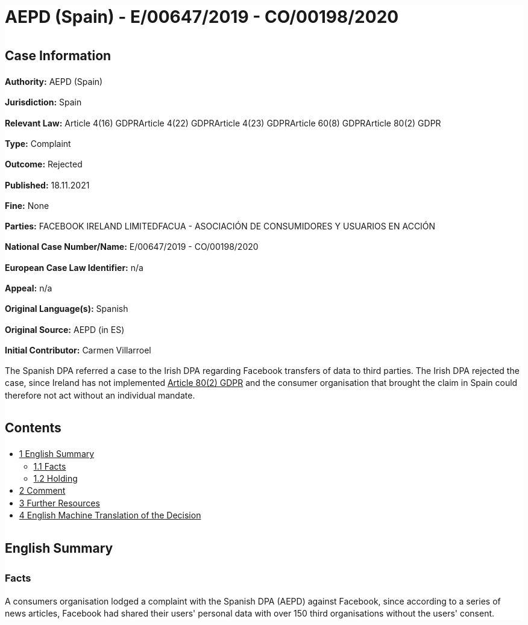 # AEPD (Spain) - E/00647/2019 - CO/00198/2020

## Case Information

**Authority:** AEPD (Spain)

**Jurisdiction:** Spain

**Relevant Law:** Article 4(16) GDPRArticle 4(22) GDPRArticle 4(23) GDPRArticle 60(8) GDPRArticle 80(2) GDPR

**Type:** Complaint

**Outcome:** Rejected

**Published:** 18.11.2021

**Fine:** None

**Parties:** FACEBOOK IRELAND LIMITEDFACUA - ASOCIACIÓN DE CONSUMIDORES Y USUARIOS EN ACCIÓN

**National Case Number/Name:** E/00647/2019 - CO/00198/2020

**European Case Law Identifier:** n/a

**Appeal:** n/a

**Original Language(s):** Spanish

**Original Source:** AEPD (in ES)

**Initial Contributor:** Carmen Villarroel

The Spanish DPA referred a case to the Irish DPA regarding Facebook transfers of data to third parties. The Irish DPA rejected the case, since Ireland has not implemented [Article 80(2) GDPR](/index.php?title=Article_80_GDPR#2 "Article 80 GDPR") and the consumer organisation that brought the claim in Spain could therefore not act without an individual mandate.

## Contents

*   [1 English Summary](#English_Summary)
    *   [1.1 Facts](#Facts)
    *   [1.2 Holding](#Holding)
*   [2 Comment](#Comment)
*   [3 Further Resources](#Further_Resources)
*   [4 English Machine Translation of the Decision](#English_Machine_Translation_of_the_Decision)

## English Summary

### Facts

A consumers organisation lodged a complaint with the Spanish DPA (AEPD) against Facebook, since according to a series of news articles, Facebook had shared their users' personal data with over 150 third organisations without the users' consent.

